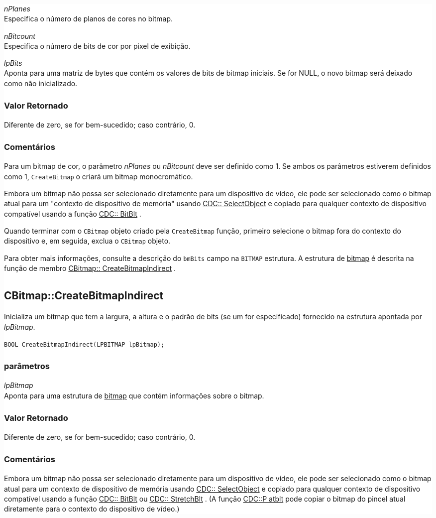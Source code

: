 *nPlanes*<br/>
Especifica o número de planos de cores no bitmap.

*nBitcount*<br/>
Especifica o número de bits de cor por pixel de exibição.

*lpBits*<br/>
Aponta para uma matriz de bytes que contém os valores de bits de bitmap iniciais. Se for NULL, o novo bitmap será deixado como não inicializado.

### <a name="return-value"></a>Valor Retornado

Diferente de zero, se for bem-sucedido; caso contrário, 0.

### <a name="remarks"></a>Comentários

Para um bitmap de cor, o parâmetro *nPlanes* ou *nBitcount* deve ser definido como 1. Se ambos os parâmetros estiverem definidos como 1, `CreateBitmap` o criará um bitmap monocromático.

Embora um bitmap não possa ser selecionado diretamente para um dispositivo de vídeo, ele pode ser selecionado como o bitmap atual para um "contexto de dispositivo de memória" usando [CDC:: SelectObject](../../mfc/reference/cdc-class.md#selectobject) e copiado para qualquer contexto de dispositivo compatível usando a função [CDC:: BitBlt](../../mfc/reference/cdc-class.md#bitblt) .

Quando terminar com o `CBitmap` objeto criado pela `CreateBitmap` função, primeiro selecione o bitmap fora do contexto do dispositivo e, em seguida, exclua o `CBitmap` objeto.

Para obter mais informações, consulte a descrição do `bmBits` campo na `BITMAP` estrutura. A estrutura de [bitmap](/windows/win32/api/wingdi/ns-wingdi-bitmap) é descrita na função de membro [CBitmap:: CreateBitmapIndirect](#createbitmapindirect) .

## <a name="cbitmapcreatebitmapindirect"></a><a name="createbitmapindirect"></a> CBitmap::CreateBitmapIndirect

Inicializa um bitmap que tem a largura, a altura e o padrão de bits (se um for especificado) fornecido na estrutura apontada por *lpBitmap*.

```
BOOL CreateBitmapIndirect(LPBITMAP lpBitmap);
```

### <a name="parameters"></a>parâmetros

*lpBitmap*<br/>
Aponta para uma estrutura de [bitmap](/windows/win32/api/wingdi/ns-wingdi-bitmap) que contém informações sobre o bitmap.

### <a name="return-value"></a>Valor Retornado

Diferente de zero, se for bem-sucedido; caso contrário, 0.

### <a name="remarks"></a>Comentários

Embora um bitmap não possa ser selecionado diretamente para um dispositivo de vídeo, ele pode ser selecionado como o bitmap atual para um contexto de dispositivo de memória usando [CDC:: SelectObject](../../mfc/reference/cdc-class.md#selectobject) e copiado para qualquer contexto de dispositivo compatível usando a função [CDC:: BitBlt](../../mfc/reference/cdc-class.md#bitblt) ou [CDC:: StretchBlt](../../mfc/reference/cdc-class.md#stretchblt) . (A função [CDC::P atblt](../../mfc/reference/cdc-class.md#patblt) pode copiar o bitmap do pincel atual diretamente para o contexto do dispositivo de vídeo.)
